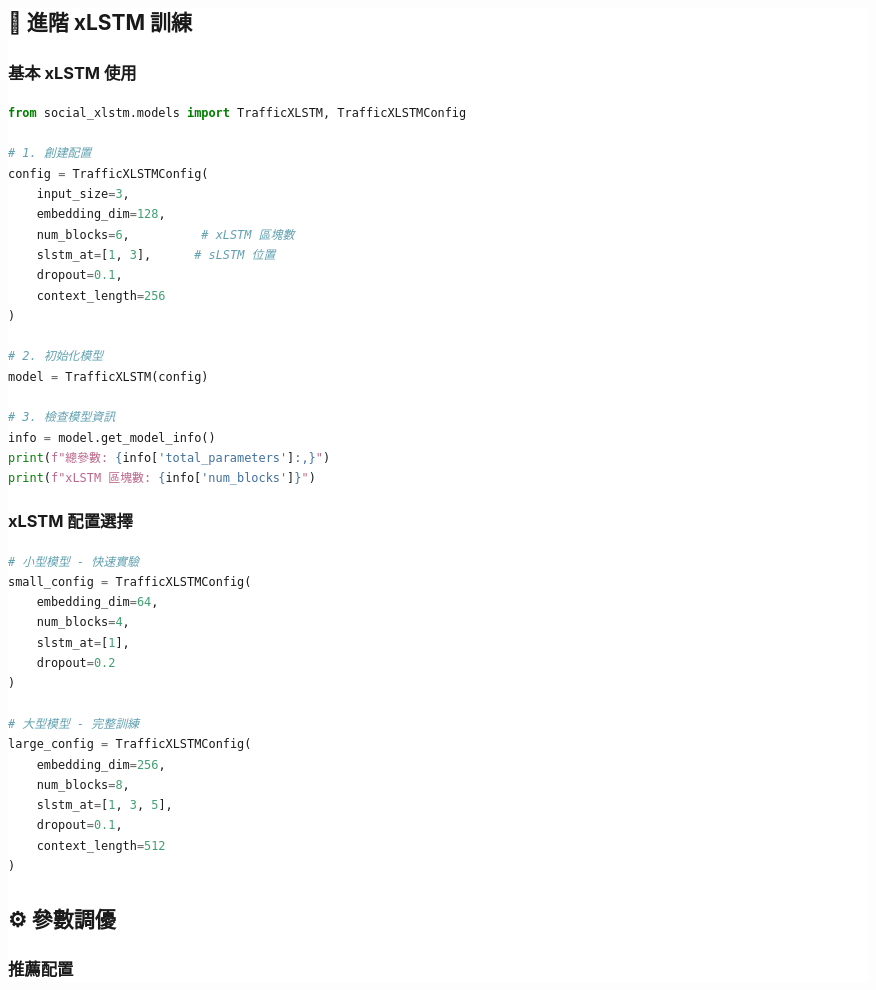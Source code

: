 ## 🔬 進階 xLSTM 訓練

### 基本 xLSTM 使用

```python
from social_xlstm.models import TrafficXLSTM, TrafficXLSTMConfig

# 1. 創建配置
config = TrafficXLSTMConfig(
    input_size=3,
    embedding_dim=128,
    num_blocks=6,          # xLSTM 區塊數
    slstm_at=[1, 3],      # sLSTM 位置
    dropout=0.1,
    context_length=256
)

# 2. 初始化模型
model = TrafficXLSTM(config)

# 3. 檢查模型資訊
info = model.get_model_info()
print(f"總參數: {info['total_parameters']:,}")
print(f"xLSTM 區塊數: {info['num_blocks']}")
```

### xLSTM 配置選擇

```python
# 小型模型 - 快速實驗
small_config = TrafficXLSTMConfig(
    embedding_dim=64,
    num_blocks=4,
    slstm_at=[1],
    dropout=0.2
)

# 大型模型 - 完整訓練  
large_config = TrafficXLSTMConfig(
    embedding_dim=256,
    num_blocks=8,
    slstm_at=[1, 3, 5],
    dropout=0.1,
    context_length=512
)
```

## ⚙️ 參數調優

### 推薦配置
